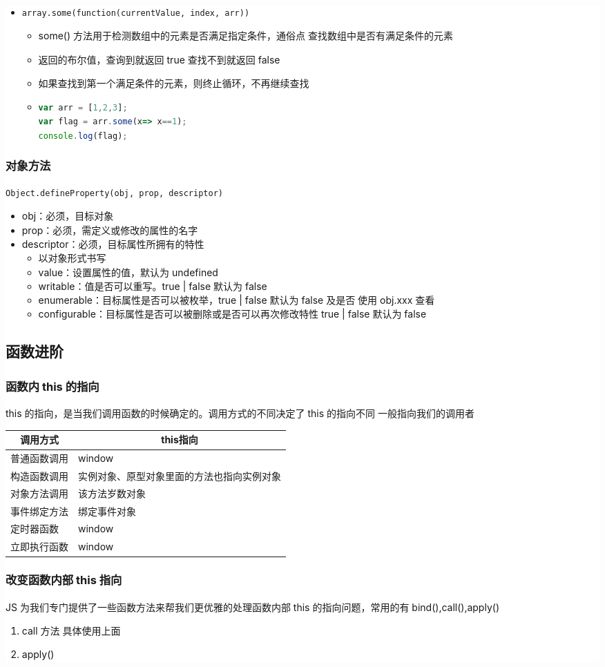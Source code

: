 - `array.some(function(currentValue, index, arr))`

  - some() 方法用于检测数组中的元素是否满足指定条件，通俗点 查找数组中是否有满足条件的元素
  
  - 返回的布尔值，查询到就返回 true 查找不到就返回 false
  
  - 如果查找到第一个满足条件的元素，则终止循环，不再继续查找
  
  - ```js
    var arr = [1,2,3];
    var flag = arr.some(x=> x==1);
    console.log(flag);
    ```

### 对象方法

`Object.defineProperty(obj, prop, descriptor)`

- obj：必须，目标对象
- prop：必须，需定义或修改的属性的名字
- descriptor：必须，目标属性所拥有的特性
  - 以对象形式书写
  - value：设置属性的值，默认为 undefined
  - writable：值是否可以重写。true | false 默认为 false
  - enumerable：目标属性是否可以被枚举，true | false 默认为 false  及是否 使用 obj.xxx 查看
  - configurable：目标属性是否可以被删除或是否可以再次修改特性 true | false 默认为 false

## 函数进阶

### 函数内 this 的指向

this 的指向，是当我们调用函数的时候确定的。调用方式的不同决定了 this 的指向不同
一般指向我们的调用者

| 调用方式     | this指向                                   |
| ------------ | ------------------------------------------ |
| 普通函数调用 | window                                     |
| 构造函数调用 | 实例对象、原型对象里面的方法也指向实例对象 |
| 对象方法调用 | 该方法岁数对象                             |
| 事件绑定方法 | 绑定事件对象                               |
| 定时器函数   | window                                     |
| 立即执行函数 | window                                     |

### 改变函数内部 this 指向

JS 为我们专门提供了一些函数方法来帮我们更优雅的处理函数内部 this 的指向问题，常用的有 bind(),call(),apply()

1. call 方法 具体使用上面

2. apply()
